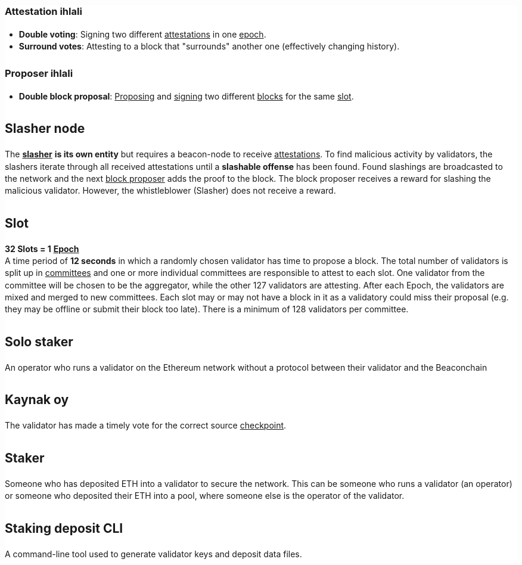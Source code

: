 ### Attestation ihlali

* **Double voting**: Signing two different [attestations](#attestation) in one [epoch](#epoch).
* **Surround votes**: Attesting to a block that "surrounds" another one (effectively changing history).

### Proposer ihlali

* **Double block proposal**: [Proposing](#block-proposer) and [signing](#signing) two different [blocks](#block) for the same [slot](#slot).

## Slasher node

The [**slasher**](https://github.com/Buttaa/ethstaker/blob/main/slasher.md) **is its own entity** but requires a beacon-node to receive [attestations](https://kb.beaconcha.in/glossary#attestation). To find malicious activity by validators, the slashers iterate through all received attestations until a **slashable offense** has been found. Found slashings are broadcasted to the network and the next [block proposer](#block-proposer) adds the proof to the block. The block proposer receives a reward for slashing the malicious validator. However, the whistleblower (Slasher) does not receive a reward.

## Slot

**32 Slots = 1** [**Epoch**](#epoch)\
A time period of **12 seconds** in which a randomly chosen validator has time to propose a block. The total number of validators is split up in [committees](#committees) and one or more individual committees are responsible to attest to each slot. One validator from the committee will be chosen to be the aggregator, while the other 127 validators are attesting. After each Epoch, the validators are mixed and merged to new committees. Each slot may or may not have a block in it as a validatory could miss their proposal (e.g. they may be offline or submit their block too late). There is a minimum of 128 validators per committee.

## Solo staker

An operator who runs a validator on the Ethereum network without a protocol between their validator and the Beaconchain

## Kaynak oy

The validator has made a timely vote for the correct source [checkpoint](#checkpoint).

## Staker

Someone who has deposited ETH into a validator to secure the network. This can be someone who runs a validator (an operator) or someone who deposited their ETH into a pool, where someone else is the operator of the validator.

## Staking deposit CLI

A command-line tool used to generate validator keys and deposit data files.
